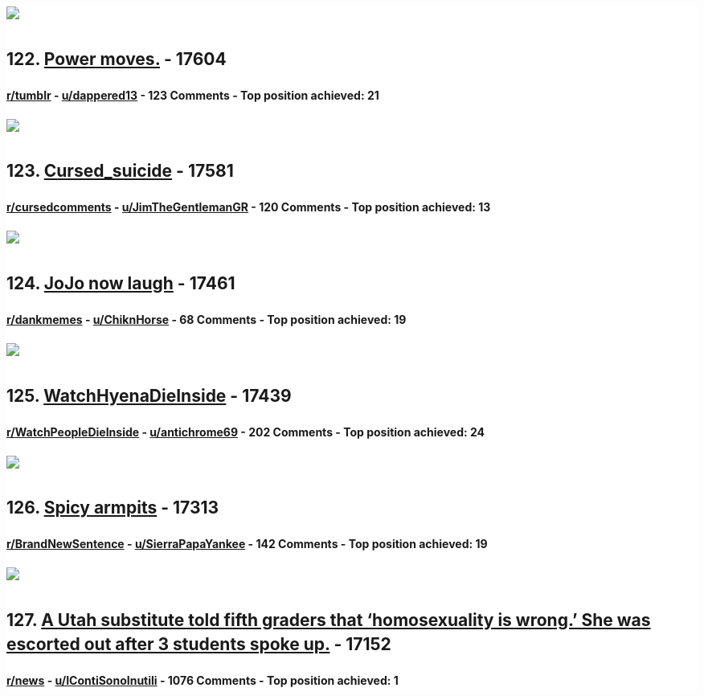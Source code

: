<a href="https://i.imgur.com/oaj34rm.jpg"><img src="https://b.thumbs.redditmedia.com/aCf5Jh-EqtpnqIWmnFJ4405cG_VLQRYZ7oR5L8Y4LRQ.jpg"></img></a>

## 122. [Power moves.](http://reddit.com/r/tumblr/comments/e40cy7/power_moves/) - 17604
#### [r/tumblr](http://reddit.com/r/tumblr) - [u/dappered13](http://reddit.com/u/dappered13) - 123 Comments - Top position achieved: 21

<a href="https://i.redd.it/kwmtn3l43v141.jpg"><img src="https://b.thumbs.redditmedia.com/86Bjoj3ZyUWeuWr17G-ClN6orqi2_oPdy3AxWO6nEyk.jpg"></img></a>

## 123. [Cursed_suicide](http://reddit.com/r/cursedcomments/comments/e3utvh/cursed_suicide/) - 17581
#### [r/cursedcomments](http://reddit.com/r/cursedcomments) - [u/JimTheGentlemanGR](http://reddit.com/u/JimTheGentlemanGR) - 120 Comments - Top position achieved: 13

<a href="https://i.redd.it/6v2zkbhh4t141.jpg"><img src="https://b.thumbs.redditmedia.com/IVNp8cB8OxNWROTbNRVZJPWxax1FvrVeRJUw-yh0xTc.jpg"></img></a>

## 124. [JoJo now laugh](http://reddit.com/r/dankmemes/comments/e3re12/jojo_now_laugh/) - 17461
#### [r/dankmemes](http://reddit.com/r/dankmemes) - [u/ChiknHorse](http://reddit.com/u/ChiknHorse) - 68 Comments - Top position achieved: 19

<a href="https://i.redd.it/0uwm0dqpgr141.png"><img src="https://b.thumbs.redditmedia.com/mekabcEC9rUp5OXXqRqIa3WMiM18LWbtJKWrRYwcF5o.jpg"></img></a>

## 125. [WatchHyenaDieInside](http://reddit.com/r/WatchPeopleDieInside/comments/e3w9g6/watchhyenadieinside/) - 17439
#### [r/WatchPeopleDieInside](http://reddit.com/r/WatchPeopleDieInside) - [u/antichrome69](http://reddit.com/u/antichrome69) - 202 Comments - Top position achieved: 24

<a href="https://v.redd.it/q7k2hiigst141"><img src="https://b.thumbs.redditmedia.com/g6h0Ze6z5FeH_svD3x2bv9uxHV75qou5StJHWRs9LLk.jpg"></img></a>

## 126. [Spicy armpits](http://reddit.com/r/BrandNewSentence/comments/e3nx49/spicy_armpits/) - 17313
#### [r/BrandNewSentence](http://reddit.com/r/BrandNewSentence) - [u/SierraPapaYankee](http://reddit.com/u/SierraPapaYankee) - 142 Comments - Top position achieved: 19

<a href="https://i.redd.it/0k8p16hdyp141.jpg"><img src="https://b.thumbs.redditmedia.com/bV6rbDFg8t0d7R8rjAsS-xcQWm1ZpojEr5K8ugl0Kzc.jpg"></img></a>

## 127. [A Utah substitute told fifth graders that ‘homosexuality is wrong.’ She was escorted out after 3 students spoke up.](http://reddit.com/r/news/comments/e48s9h/a_utah_substitute_told_fifth_graders_that/) - 17152
#### [r/news](http://reddit.com/r/news) - [u/IContiSonoInutili](http://reddit.com/u/IContiSonoInutili) - 1076 Comments - Top position achieved: 1
